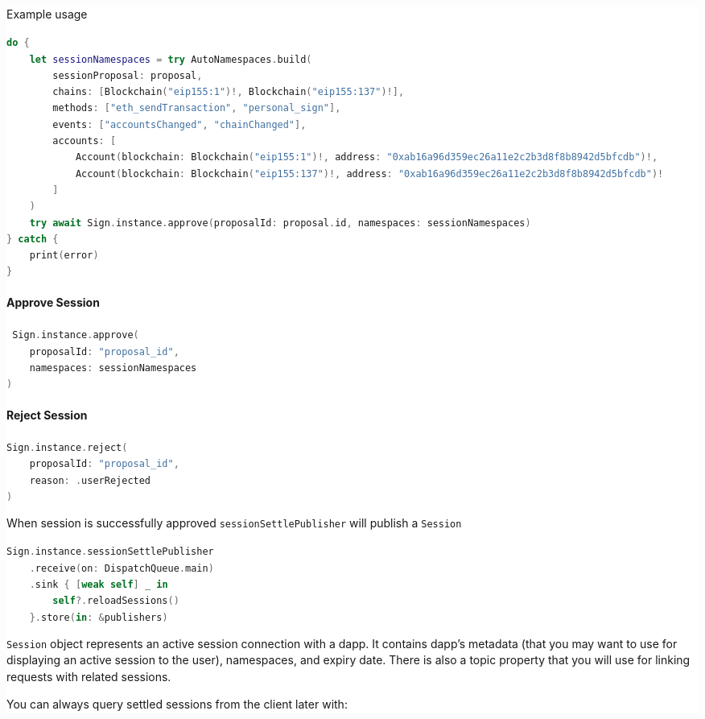 Example usage

```swift
do {
    let sessionNamespaces = try AutoNamespaces.build(
        sessionProposal: proposal,
        chains: [Blockchain("eip155:1")!, Blockchain("eip155:137")!],
        methods: ["eth_sendTransaction", "personal_sign"],
        events: ["accountsChanged", "chainChanged"],
        accounts: [
            Account(blockchain: Blockchain("eip155:1")!, address: "0xab16a96d359ec26a11e2c2b3d8f8b8942d5bfcdb")!,
            Account(blockchain: Blockchain("eip155:137")!, address: "0xab16a96d359ec26a11e2c2b3d8f8b8942d5bfcdb")!
        ]
    )
    try await Sign.instance.approve(proposalId: proposal.id, namespaces: sessionNamespaces)
} catch {
    print(error)
}
```

#### Approve Session

```swift
 Sign.instance.approve(
    proposalId: "proposal_id",
    namespaces: sessionNamespaces
)
```

#### Reject Session

```swift
Sign.instance.reject(
    proposalId: "proposal_id",
    reason: .userRejected
)
```

When session is successfully approved `sessionSettlePublisher` will publish a `Session`

```swift
Sign.instance.sessionSettlePublisher
    .receive(on: DispatchQueue.main)
    .sink { [weak self] _ in
        self?.reloadSessions()
    }.store(in: &publishers)
```

`Session` object represents an active session connection with a dapp. It contains dapp’s metadata (that you may want to use for displaying an active session to the user), namespaces, and expiry date. There is also a topic property that you will use for linking requests with related sessions.

You can always query settled sessions from the client later with:
